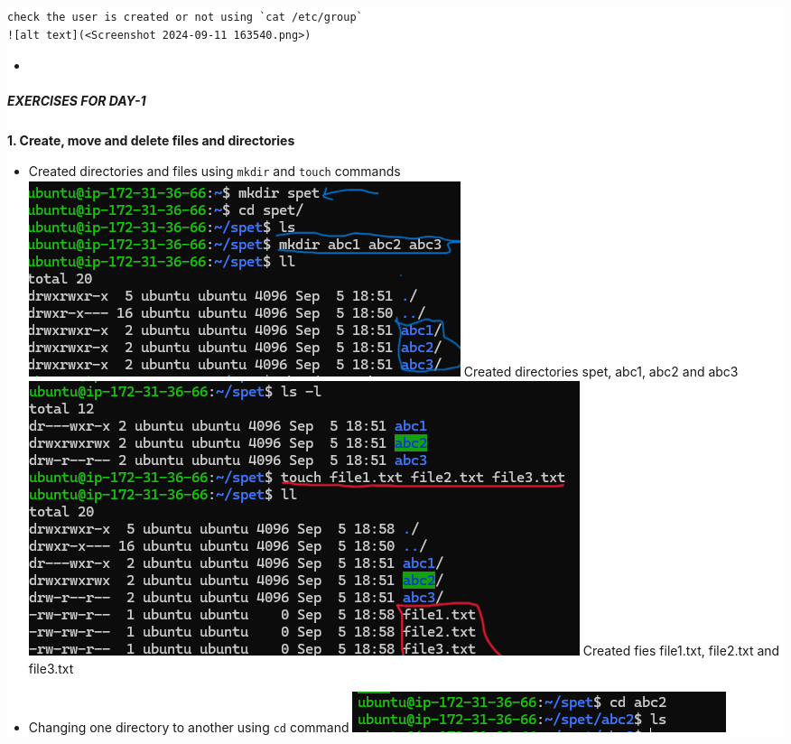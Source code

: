     check the user is created or not using `cat /etc/group`
    ![alt text](<Screenshot 2024-09-11 163540.png>)

    


  - 



##### **EXERCISES  FOR DAY-1**

**1. Create, move and delete files and directories**
 - Created directories and files using `mkdir` and `touch` commands
![alt text](<Screenshot 2024-09-06 003013-1.png>) Created directories spet, abc1, abc2 and abc3
![alt text](<Screenshot 2024-09-06 003041.png>) Created fies file1.txt, file2.txt and file3.txt

- Changing one directory to another using `cd` command
![alt text](<Screenshot 2024-09-06 003336.png>)
